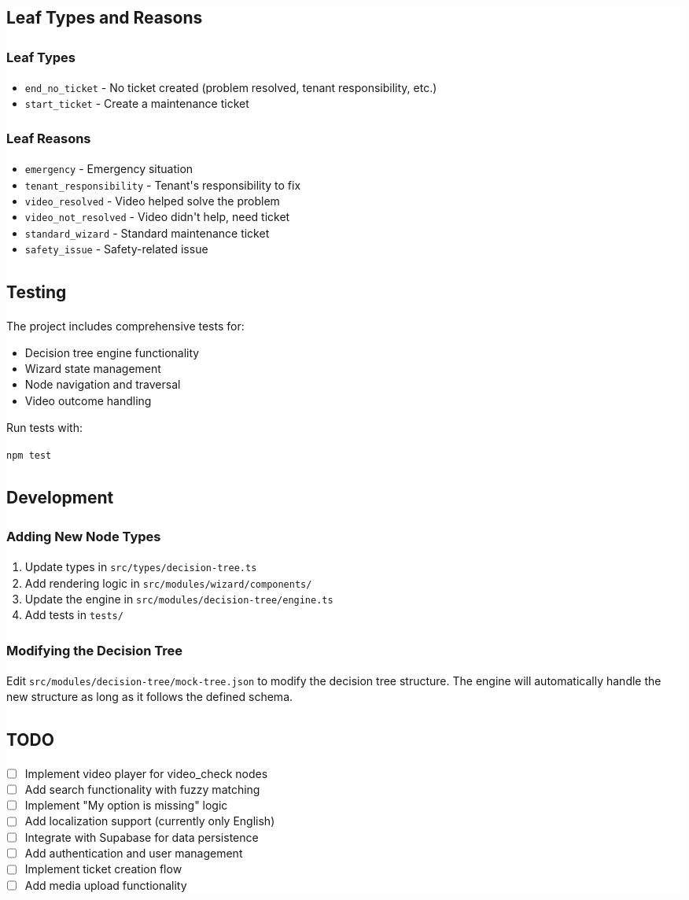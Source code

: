 ## Leaf Types and Reasons

### Leaf Types
- `end_no_ticket` - No ticket created (problem resolved, tenant responsibility, etc.)
- `start_ticket` - Create a maintenance ticket

### Leaf Reasons
- `emergency` - Emergency situation
- `tenant_responsibility` - Tenant's responsibility to fix
- `video_resolved` - Video helped solve the problem
- `video_not_resolved` - Video didn't help, need ticket
- `standard_wizard` - Standard maintenance ticket
- `safety_issue` - Safety-related issue

## Testing

The project includes comprehensive tests for:

- Decision tree engine functionality
- Wizard state management
- Node navigation and traversal
- Video outcome handling

Run tests with:
```bash
npm test
```

## Development

### Adding New Node Types

1. Update types in `src/types/decision-tree.ts`
2. Add rendering logic in `src/modules/wizard/components/`
3. Update the engine in `src/modules/decision-tree/engine.ts`
4. Add tests in `tests/`

### Modifying the Decision Tree

Edit `src/modules/decision-tree/mock-tree.json` to modify the decision tree structure. The engine will automatically handle the new structure as long as it follows the defined schema.

## TODO

- [ ] Implement video player for video_check nodes
- [ ] Add search functionality with fuzzy matching
- [ ] Implement "My option is missing" logic
- [ ] Add localization support (currently only English)
- [ ] Integrate with Supabase for data persistence
- [ ] Add authentication and user management
- [ ] Implement ticket creation flow
- [ ] Add media upload functionality
